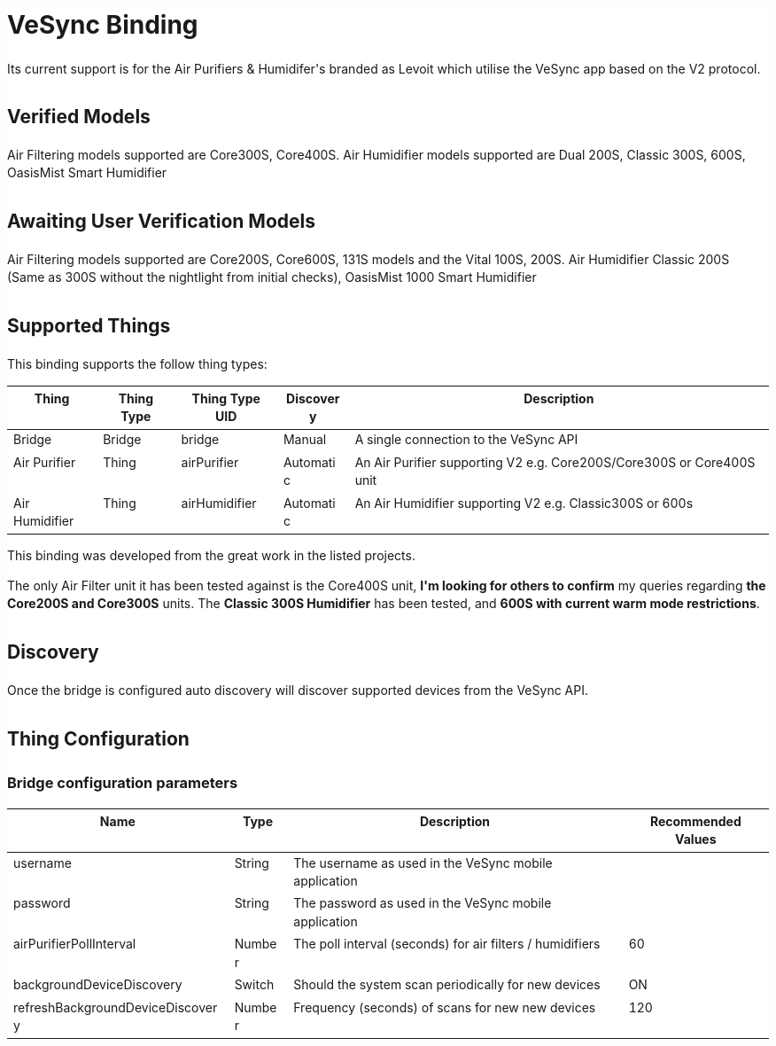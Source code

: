 # VeSync Binding

Its current support is for the Air Purifiers & Humidifer's branded as Levoit which utilise the VeSync app based on the V2 protocol.

## Verified Models

Air Filtering models supported are Core300S, Core400S.
Air Humidifier models supported are Dual 200S, Classic 300S, 600S, OasisMist Smart Humidifier

## Awaiting User Verification Models

Air Filtering models supported are Core200S, Core600S, 131S models and the Vital 100S, 200S.
Air Humidifier Classic 200S (Same as 300S without the nightlight from initial checks), OasisMist 1000 Smart Humidifier

## Supported Things

This binding supports the follow thing types:

| Thing          | Thing Type | Thing Type UID | Discovery | Description                                                           |
|----------------|------------|----------------|-----------|-----------------------------------------------------------------------|
| Bridge         | Bridge     | bridge         | Manual    | A single connection to the VeSync API                                 |
| Air Purifier   | Thing      | airPurifier    | Automatic | An Air Purifier supporting V2 e.g. Core200S/Core300S or Core400S unit |
| Air Humidifier | Thing      | airHumidifier  | Automatic | An Air Humidifier supporting V2 e.g. Classic300S or 600s              |

This binding was developed from the great work in the listed projects.

The only Air Filter unit it has been tested against is the Core400S unit, **I'm looking for others to confirm** my queries regarding **the Core200S and Core300S** units.
The **Classic 300S Humidifier** has been tested, and **600S with current warm mode restrictions**.

## Discovery

Once the bridge is configured auto discovery will discover supported devices from the VeSync API.

## Thing Configuration

### Bridge configuration parameters

| Name                             | Type   | Description                                               | Recommended Values |
|----------------------------------|--------|-----------------------------------------------------------|--------------------|
| username                         | String | The username as used in the VeSync mobile application     |                    |
| password                         | String | The password as used in the VeSync mobile application     |                    |
| airPurifierPollInterval          | Number | The poll interval (seconds) for air filters / humidifiers | 60                 |
| backgroundDeviceDiscovery        | Switch | Should the system scan periodically for new devices       | ON                 |
| refreshBackgroundDeviceDiscovery | Number | Frequency (seconds) of scans for new new devices          | 120                |
